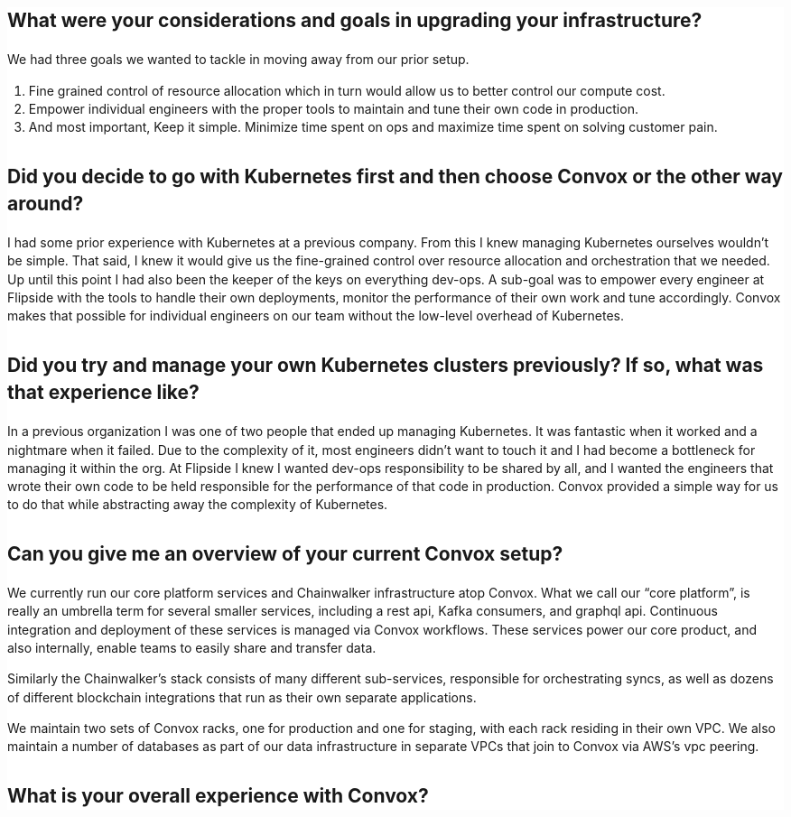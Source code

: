 ## What were your considerations and goals in upgrading your infrastructure?

We had three goals we wanted to tackle in moving away from our prior setup.

1. Fine grained control of resource allocation which in turn would allow us to better control our compute cost.
2. Empower individual engineers with the proper tools to maintain and tune their own code in production.
3. And most important, Keep it simple. Minimize time spent on ops and maximize time spent on solving customer pain.

## Did you decide to go with Kubernetes first and then choose Convox or the other way around?

I had some prior experience with Kubernetes at a previous company. From this I knew managing Kubernetes ourselves wouldn’t be simple. That said, I knew it would give us the fine-grained control over resource allocation and orchestration that we needed. Up until this point I had also been the keeper of the keys on everything dev-ops. A sub-goal was to empower every engineer at Flipside with the tools to handle their own deployments, monitor the performance of their own work and tune accordingly. Convox makes that possible for individual engineers on our team without the low-level overhead of Kubernetes.

## Did you try and manage your own Kubernetes clusters previously? If so, what was that experience like?

In a previous organization I was one of two people that ended up managing Kubernetes. It was fantastic when it worked and a nightmare when it failed. Due to the complexity of it, most engineers didn’t want to touch it and I had become a bottleneck for managing it within the org. At Flipside I knew I wanted dev-ops responsibility to be shared by all, and I wanted the engineers that wrote their own code to be held responsible for the performance of that code in production. Convox provided a simple way for us to do that while abstracting away the complexity of Kubernetes. 

## Can you give me an overview of your current Convox setup?

We currently run our core platform services and Chainwalker infrastructure atop Convox. What we call our “core platform”, is really an umbrella term for several smaller services, including a rest api, Kafka consumers, and graphql api. Continuous integration and deployment of these services is managed via Convox workflows. These services power our core product, and also internally, enable teams to easily share and transfer data. 

Similarly the Chainwalker’s stack consists of many different sub-services, responsible for orchestrating syncs, as well as dozens of different blockchain integrations that run as their own separate applications. 

We maintain two sets of Convox racks, one for production and one for staging, with each rack residing in their own VPC. We also maintain a number of databases as part of our data infrastructure in separate VPCs that join to Convox via AWS’s vpc peering.

## What is your overall experience with Convox?
